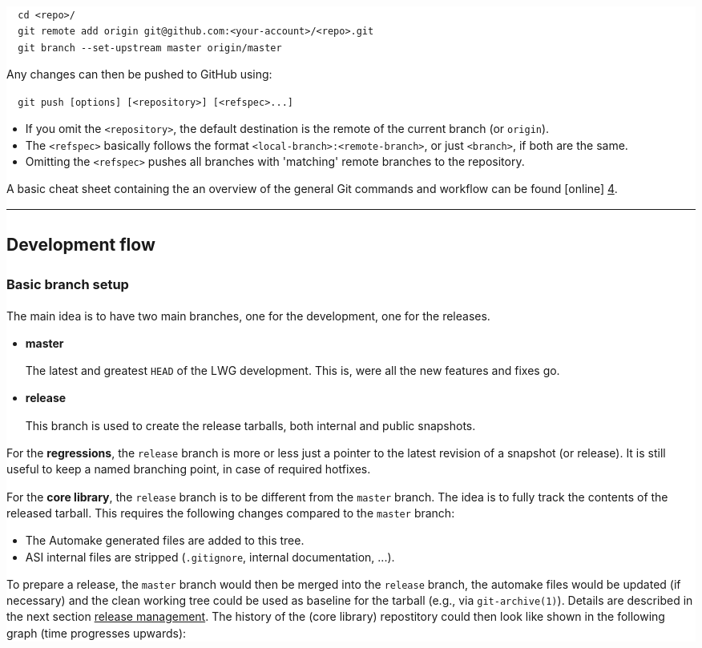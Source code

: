       cd <repo>/
      git remote add origin git@github.com:<your-account>/<repo>.git
      git branch --set-upstream master origin/master

Any changes can then be pushed to GitHub using:

      git push [options] [<repository>] [<refspec>...]

 * If you omit the `<repository>`, the default destination is
   the remote of the current branch (or `origin`).
 * The `<refspec>` basically follows the format
    `<local-branch>:<remote-branch>`, or just `<branch>`, if
   both are the same.
 * Omitting the `<refspec>` pushes all branches with 'matching'
   remote branches to the repository.

A basic cheat sheet containing the an overview of the general
Git commands and workflow can be found [online] [4].

[1]: http://git-scm.com "Git version control system"
[2]: http://git-scm.com/book "Pro Git Book"
[3]: https://help.github.com/articles/fork-a-repo
[4]: http://zrusin.blogspot.de/2007/09/git-cheat-sheet.html "Git Cheat Sheet"


---------------------------------------------------------------------
Development flow
---------------------------------------------------------------------


### Basic branch setup

The main idea is to have two main branches, one for the development,
one for the releases.

* **master**

  The latest and greatest `HEAD` of the LWG development.
  This is, were all the new features and fixes go.

* **release**

  This branch is used to create the release tarballs, both
  internal and public snapshots.

For the **regressions**, the `release` branch is more or less just a pointer
to the latest revision of a snapshot (or release).  It is still useful
to keep a named branching point, in case of required hotfixes.

For the **core library**, the `release` branch is to be different from the
`master` branch.  The idea is to fully track the contents of the released
tarball.  This requires the following changes compared to the `master`
branch:

  - The Automake generated files are added to this tree.
  - ASI internal files are stripped
    (`.gitignore`, internal documentation, ...).

To prepare a release, the `master` branch would then be merged into the
`release` branch, the automake files would be updated (if necessary) and
the clean working tree could be used as baseline for the tarball (e.g.,
via `git-archive(1)`).  Details are described in the next section
[release management](#release-management).  The history of the (core library)
repostitory could then look like shown in the following graph
(time progresses upwards):


[5]: http://nvie.com/posts/a-successful-git-branching-model/ "'A successful Git branching model' by Vincent Driessen"
[6]: https://help.github.com/articles/using-pull-requests "Using Pull Requests - github:help"
[7]: http://joeyh.name/code/pristine-tar/ "pristine-tar homepage"
